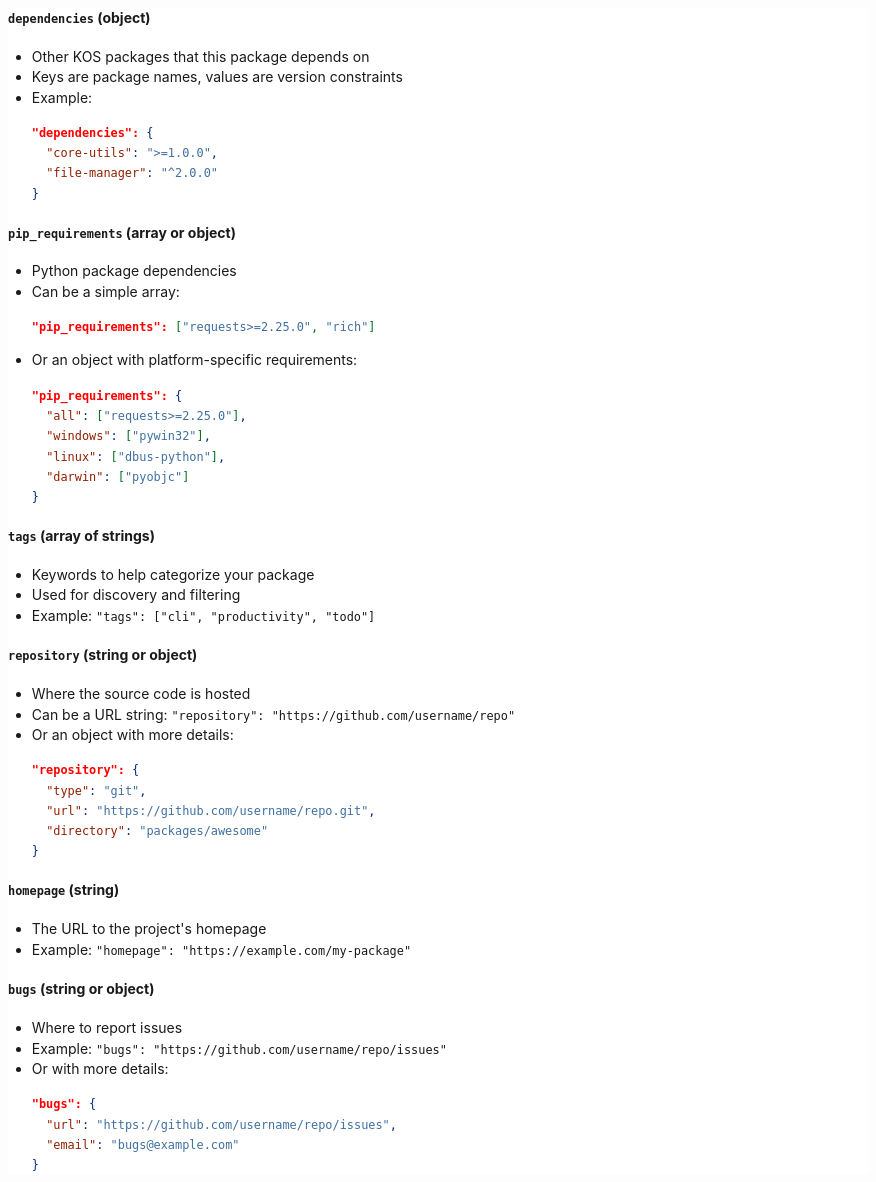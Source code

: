 #### `dependencies` (object)
- Other KOS packages that this package depends on
- Keys are package names, values are version constraints
- Example:
  ```json
  "dependencies": {
    "core-utils": ">=1.0.0",
    "file-manager": "^2.0.0"
  }
  ```

#### `pip_requirements` (array or object)
- Python package dependencies
- Can be a simple array:
  ```json
  "pip_requirements": ["requests>=2.25.0", "rich"]
  ```
- Or an object with platform-specific requirements:
  ```json
  "pip_requirements": {
    "all": ["requests>=2.25.0"],
    "windows": ["pywin32"],
    "linux": ["dbus-python"],
    "darwin": ["pyobjc"]
  }
  ```

#### `tags` (array of strings)
- Keywords to help categorize your package
- Used for discovery and filtering
- Example: `"tags": ["cli", "productivity", "todo"]`

#### `repository` (string or object)
- Where the source code is hosted
- Can be a URL string: `"repository": "https://github.com/username/repo"`
- Or an object with more details:
  ```json
  "repository": {
    "type": "git",
    "url": "https://github.com/username/repo.git",
    "directory": "packages/awesome"
  }
  ```

#### `homepage` (string)
- The URL to the project's homepage
- Example: `"homepage": "https://example.com/my-package"`

#### `bugs` (string or object)
- Where to report issues
- Example: `"bugs": "https://github.com/username/repo/issues"`
- Or with more details:
  ```json
  "bugs": {
    "url": "https://github.com/username/repo/issues",
    "email": "bugs@example.com"
  }
  ```
